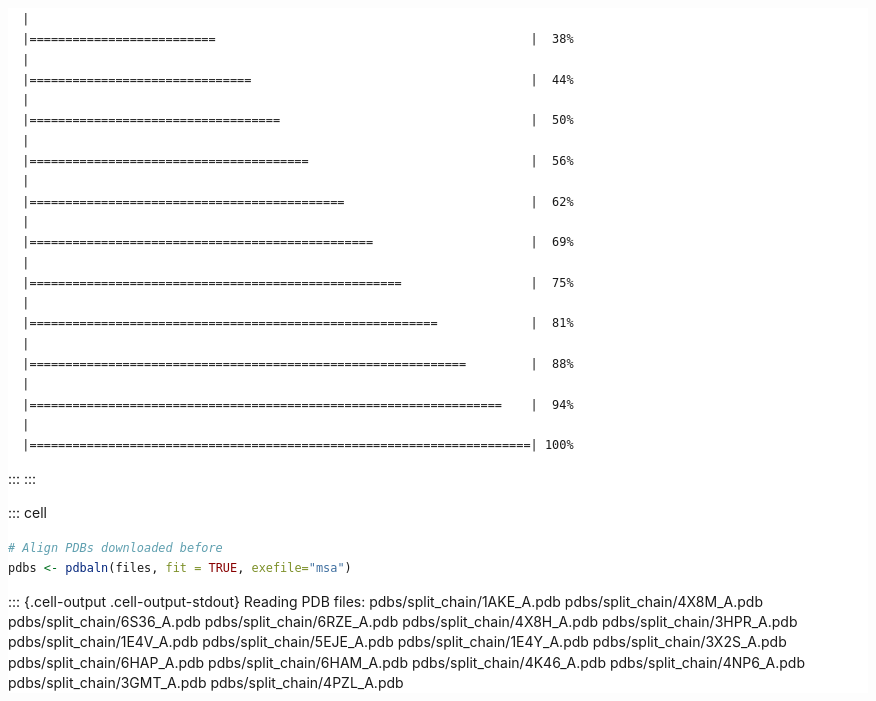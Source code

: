       |                                                                            
      |==========================                                            |  38%
      |                                                                            
      |===============================                                       |  44%
      |                                                                            
      |===================================                                   |  50%
      |                                                                            
      |=======================================                               |  56%
      |                                                                            
      |============================================                          |  62%
      |                                                                            
      |================================================                      |  69%
      |                                                                            
      |====================================================                  |  75%
      |                                                                            
      |=========================================================             |  81%
      |                                                                            
      |=============================================================         |  88%
      |                                                                            
      |==================================================================    |  94%
      |                                                                            
      |======================================================================| 100%
:::
:::

::: cell
``` {.r .cell-code}
# Align PDBs downloaded before
pdbs <- pdbaln(files, fit = TRUE, exefile="msa")
```

::: {.cell-output .cell-output-stdout}
    Reading PDB files:
    pdbs/split_chain/1AKE_A.pdb
    pdbs/split_chain/4X8M_A.pdb
    pdbs/split_chain/6S36_A.pdb
    pdbs/split_chain/6RZE_A.pdb
    pdbs/split_chain/4X8H_A.pdb
    pdbs/split_chain/3HPR_A.pdb
    pdbs/split_chain/1E4V_A.pdb
    pdbs/split_chain/5EJE_A.pdb
    pdbs/split_chain/1E4Y_A.pdb
    pdbs/split_chain/3X2S_A.pdb
    pdbs/split_chain/6HAP_A.pdb
    pdbs/split_chain/6HAM_A.pdb
    pdbs/split_chain/4K46_A.pdb
    pdbs/split_chain/4NP6_A.pdb
    pdbs/split_chain/3GMT_A.pdb
    pdbs/split_chain/4PZL_A.pdb
